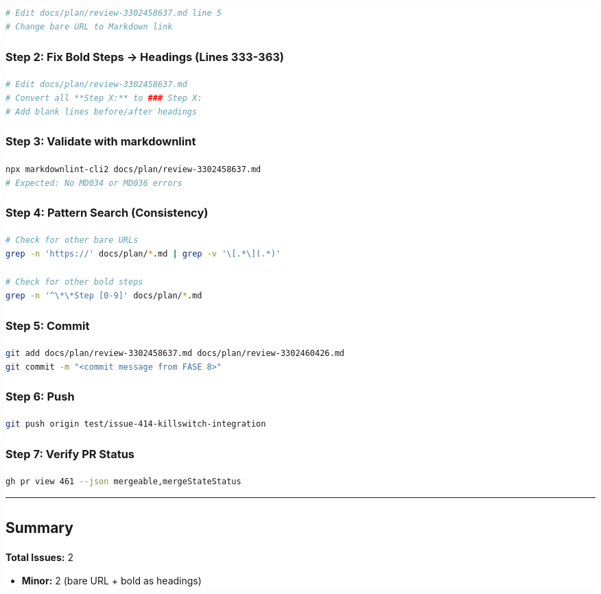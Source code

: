 ```bash
# Edit docs/plan/review-3302458637.md line 5
# Change bare URL to Markdown link
```

### Step 2: Fix Bold Steps → Headings (Lines 333-363)

```bash
# Edit docs/plan/review-3302458637.md
# Convert all **Step X:** to ### Step X:
# Add blank lines before/after headings
```

### Step 3: Validate with markdownlint

```bash
npx markdownlint-cli2 docs/plan/review-3302458637.md
# Expected: No MD034 or MD036 errors
```

### Step 4: Pattern Search (Consistency)

```bash
# Check for other bare URLs
grep -n 'https://' docs/plan/*.md | grep -v '\[.*\](.*)'

# Check for other bold steps
grep -n '^\*\*Step [0-9]' docs/plan/*.md
```

### Step 5: Commit

```bash
git add docs/plan/review-3302458637.md docs/plan/review-3302460426.md
git commit -m "<commit message from FASE 8>"
```

### Step 6: Push

```bash
git push origin test/issue-414-killswitch-integration
```

### Step 7: Verify PR Status

```bash
gh pr view 461 --json mergeable,mergeStateStatus
```

---

## Summary

**Total Issues:** 2
- **Minor:** 2 (bare URL + bold as headings)

